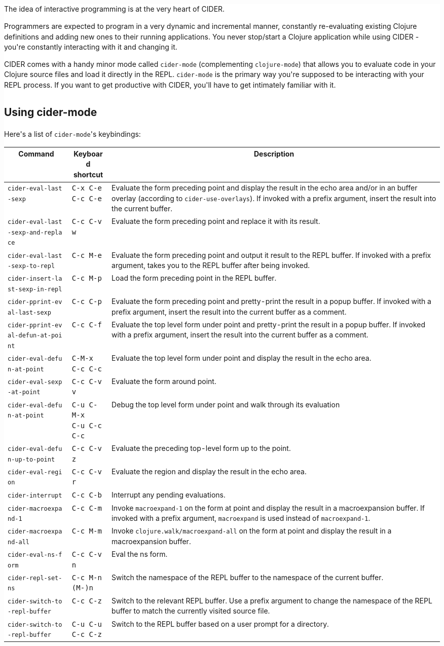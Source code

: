 The idea of interactive programming is at the very heart of CIDER.

Programmers are expected to program in a very dynamic and incremental manner,
constantly re-evaluating existing Clojure definitions and adding new ones to
their running applications. You never stop/start a Clojure application while
using CIDER - you're constantly interacting with it and changing it.

CIDER comes with a handy minor mode called `cider-mode` (complementing
`clojure-mode`) that allows you to evaluate code in your Clojure source
files and load it directly in the REPL. `cider-mode` is the primary
way you're supposed to be interacting with your REPL process. If you
want to get productive with CIDER, you'll have to get intimately familiar
with it.

## Using cider-mode

Here's a list of `cider-mode`'s keybindings:

 Command                                      | Keyboard shortcut                   | Description
----------------------------------------------|-------------------------------------|-------------------------------
`cider-eval-last-sexp`                        |<kbd>C-x C-e</kbd> <br/> <kbd>C-c C-e</kbd>| Evaluate the form preceding point and display the result in the echo area and/or in an buffer overlay (according to `cider-use-overlays`).  If invoked with a prefix argument, insert the result into the current buffer.
`cider-eval-last-sexp-and-replace`            |<kbd>C-c C-v w</kbd>                 | Evaluate the form preceding point and replace it with its result.
`cider-eval-last-sexp-to-repl`                |<kbd>C-c M-e</kbd>                   | Evaluate the form preceding point and output it result to the REPL buffer.  If invoked with a prefix argument, takes you to the REPL buffer after being invoked.
`cider-insert-last-sexp-in-repl`              |<kbd>C-c M-p</kbd>                   | Load the form preceding point in the REPL buffer.
`cider-pprint-eval-last-sexp`                 |<kbd>C-c C-p</kbd>                   | Evaluate the form preceding point and pretty-print the result in a popup buffer. If invoked with a prefix argument, insert the result into the current buffer as a comment.
`cider-pprint-eval-defun-at-point`            |<kbd>C-c C-f</kbd>                   | Evaluate the top level form under point and pretty-print the result in a popup buffer. If invoked with a prefix argument, insert the result into the current buffer as a comment.
`cider-eval-defun-at-point`                   |<kbd>C-M-x</kbd> <br/> <kbd>C-c C-c</kbd>  | Evaluate the top level form under point and display the result in the echo area.
`cider-eval-sexp-at-point`                    |<kbd>C-c C-v v</kbd>                 | Evaluate the form around point.
`cider-eval-defun-at-point`                   |<kbd>C-u C-M-x</kbd> <br/> <kbd>C-u C-c C-c</kbd>  | Debug the top level form under point and walk through its evaluation
`cider-eval-defun-up-to-point`                |<kbd>C-c C-v z</kbd>                 | Evaluate the preceding top-level form up to the point.
`cider-eval-region`                           |<kbd>C-c C-v r</kbd>                 | Evaluate the region and display the result in the echo area.
`cider-interrupt`                             |<kbd>C-c C-b</kbd>                   | Interrupt any pending evaluations.
`cider-macroexpand-1`                         |<kbd>C-c C-m</kbd>                   | Invoke `macroexpand-1` on the form at point and display the result in a macroexpansion buffer.  If invoked with a prefix argument, `macroexpand` is used instead of `macroexpand-1`.
`cider-macroexpand-all`                       |<kbd>C-c M-m</kbd>                   | Invoke `clojure.walk/macroexpand-all` on the form at point and display the result in a macroexpansion buffer.
`cider-eval-ns-form`                          |<kbd>C-c C-v n</kbd>                 | Eval the ns form.
`cider-repl-set-ns`                           |<kbd>C-c M-n (M-)n</kbd>                   | Switch the namespace of the REPL buffer to the namespace of the current buffer.
`cider-switch-to-repl-buffer`                 |<kbd>C-c C-z</kbd>                   | Switch to the relevant REPL buffer. Use a prefix argument to change the namespace of the REPL buffer to match the currently visited source file.
`cider-switch-to-repl-buffer`                 |<kbd>C-u C-u C-c C-z</kbd>           | Switch to the REPL buffer based on a user prompt for a directory.